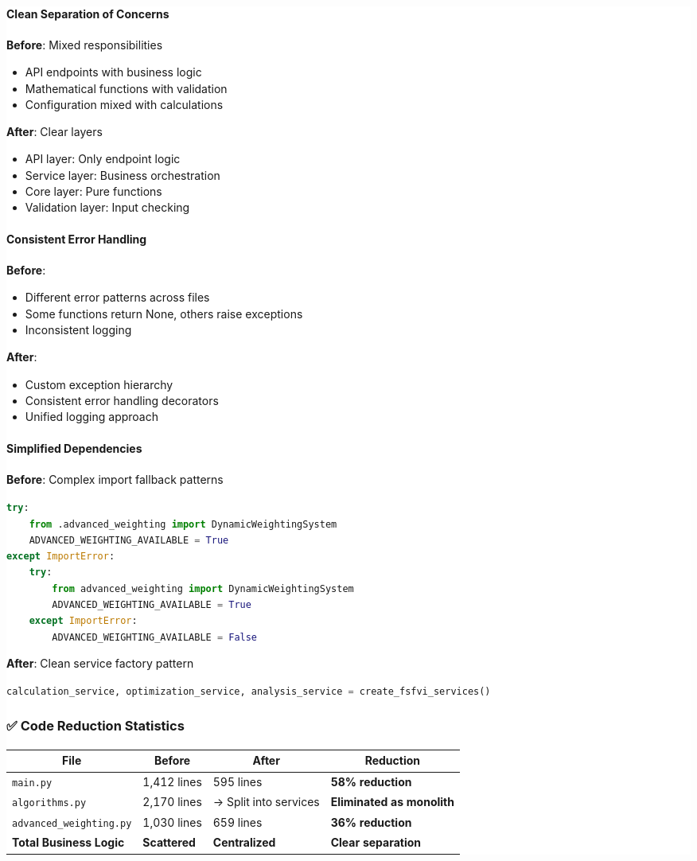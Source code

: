 #### Clean Separation of Concerns
**Before**: Mixed responsibilities
- API endpoints with business logic
- Mathematical functions with validation
- Configuration mixed with calculations

**After**: Clear layers
- API layer: Only endpoint logic
- Service layer: Business orchestration
- Core layer: Pure functions
- Validation layer: Input checking

#### Consistent Error Handling
**Before**: 
- Different error patterns across files
- Some functions return None, others raise exceptions
- Inconsistent logging

**After**:
- Custom exception hierarchy
- Consistent error handling decorators
- Unified logging approach

#### Simplified Dependencies
**Before**: Complex import fallback patterns
```python
try:
    from .advanced_weighting import DynamicWeightingSystem
    ADVANCED_WEIGHTING_AVAILABLE = True
except ImportError:
    try:
        from advanced_weighting import DynamicWeightingSystem
        ADVANCED_WEIGHTING_AVAILABLE = True
    except ImportError:
        ADVANCED_WEIGHTING_AVAILABLE = False
```

**After**: Clean service factory pattern
```python
calculation_service, optimization_service, analysis_service = create_fsfvi_services()
```

### ✅ **Code Reduction Statistics**

| File | Before | After | Reduction |
|------|--------|-------|-----------|
| `main.py` | 1,412 lines | 595 lines | **58% reduction** |
| `algorithms.py` | 2,170 lines | → Split into services | **Eliminated as monolith** |
| `advanced_weighting.py` | 1,030 lines | 659 lines | **36% reduction** |
| **Total Business Logic** | **Scattered** | **Centralized** | **Clear separation** |
